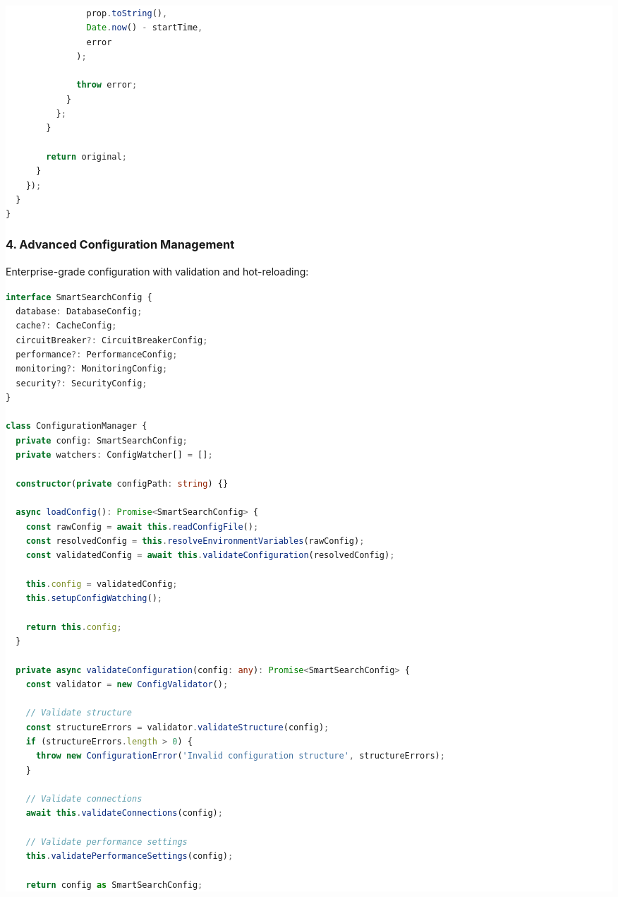 ```typescript
                prop.toString(),
                Date.now() - startTime,
                error
              );
              
              throw error;
            }
          };
        }
        
        return original;
      }
    });
  }
}
```

### 4. **Advanced Configuration Management**

Enterprise-grade configuration with validation and hot-reloading:

```typescript
interface SmartSearchConfig {
  database: DatabaseConfig;
  cache?: CacheConfig;
  circuitBreaker?: CircuitBreakerConfig;
  performance?: PerformanceConfig;
  monitoring?: MonitoringConfig;
  security?: SecurityConfig;
}

class ConfigurationManager {
  private config: SmartSearchConfig;
  private watchers: ConfigWatcher[] = [];
  
  constructor(private configPath: string) {}

  async loadConfig(): Promise<SmartSearchConfig> {
    const rawConfig = await this.readConfigFile();
    const resolvedConfig = this.resolveEnvironmentVariables(rawConfig);
    const validatedConfig = await this.validateConfiguration(resolvedConfig);
    
    this.config = validatedConfig;
    this.setupConfigWatching();
    
    return this.config;
  }

  private async validateConfiguration(config: any): Promise<SmartSearchConfig> {
    const validator = new ConfigValidator();
    
    // Validate structure
    const structureErrors = validator.validateStructure(config);
    if (structureErrors.length > 0) {
      throw new ConfigurationError('Invalid configuration structure', structureErrors);
    }

    // Validate connections
    await this.validateConnections(config);
    
    // Validate performance settings
    this.validatePerformanceSettings(config);
    
    return config as SmartSearchConfig;
```